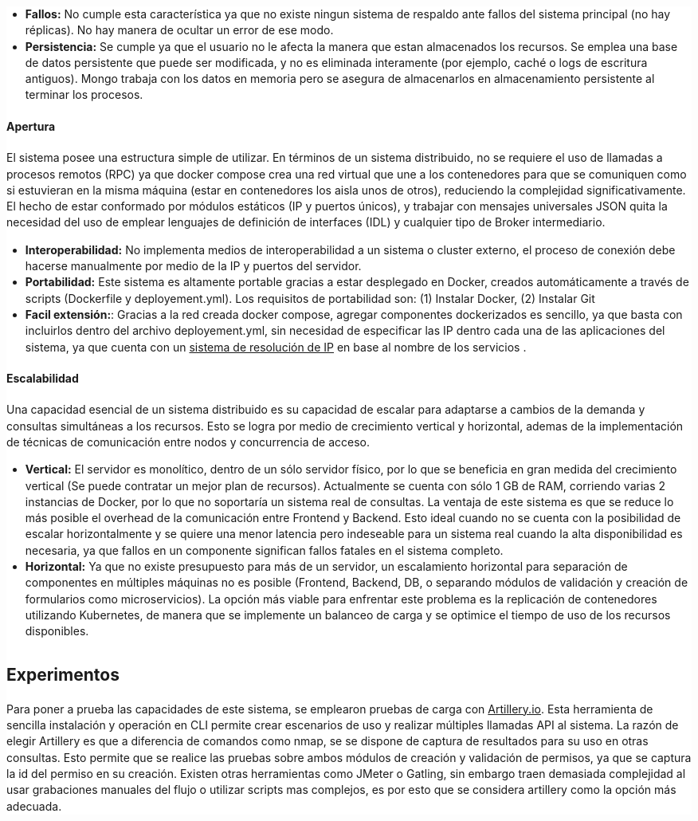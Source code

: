 - **Fallos:** No cumple esta característica ya que no existe ningun sistema de respaldo ante fallos del sistema principal (no hay réplicas). No hay manera de ocultar un error de ese modo.
- **Persistencia:** Se cumple ya que el usuario no le afecta la manera que estan almacenados los recursos. Se emplea una base de datos persistente que puede ser modificada, y no es eliminada interamente (por ejemplo, caché o logs de escritura antiguos). Mongo trabaja con los datos en memoria pero se asegura de almacenarlos en almacenamiento persistente al terminar los procesos.

#### Apertura

El sistema posee una estructura simple de utilizar. En términos de un sistema distribuido, no se requiere el uso de llamadas a procesos remotos (RPC) ya que docker compose crea una red virtual que une a los contenedores para que se comuniquen como si estuvieran en la misma máquina (estar en contenedores los aisla unos de otros), reduciendo la complejidad significativamente. El hecho de estar conformado por módulos estáticos (IP y puertos únicos), y trabajar con mensajes universales JSON quita la necesidad del uso de emplear lenguajes de definición de interfaces (IDL) y cualquier tipo de Broker intermediario.

- **Interoperabilidad:** No implementa medios de interoperabilidad a un sistema o cluster externo, el proceso de conexión debe hacerse manualmente por medio de la IP y puertos del servidor.
- **Portabilidad:** Este sistema es altamente portable gracias a estar desplegado en Docker, creados automáticamente a través de scripts (Dockerfile y deployement.yml). Los requisitos de portabilidad son: (1) Instalar Docker, (2) Instalar Git
- **Facil extensión:**: Gracias a la red creada docker compose, agregar componentes dockerizados es sencillo, ya que basta con incluirlos dentro del archivo deployement.yml, sin necesidad de especificar las IP dentro cada una de las aplicaciones del sistema, ya que cuenta con un [sistema de resolución de IP](https://docs.docker.com/compose/networking/) en base al nombre de los servicios . 

#### Escalabilidad

Una capacidad esencial de un sistema distribuido es su capacidad de escalar para adaptarse a cambios de la demanda y consultas simultáneas a los recursos. Esto se logra por medio de crecimiento vertical y horizontal, ademas de la implementación de técnicas de comunicación entre nodos y concurrencia de acceso.

- **Vertical:** El servidor es monolítico, dentro de un sólo servidor físico, por lo que se beneficia en gran medida del crecimiento vertical (Se puede contratar un mejor plan de recursos). Actualmente se cuenta con sólo 1 GB de RAM, corriendo varias 2 instancias de Docker, por lo que no soportaría un sistema real de consultas. La ventaja de este sistema es que se reduce lo más posible el overhead de la comunicación entre Frontend y Backend. Esto ideal cuando no se cuenta con la posibilidad de escalar horizontalmente y se quiere una menor latencia pero indeseable para un sistema real cuando la alta disponibilidad es necesaria, ya que fallos en un componente significan fallos fatales en el sistema completo. 
- **Horizontal:** Ya que no existe presupuesto para más de un servidor, un escalamiento horizontal para separación de componentes en múltiples máquinas no es posible (Frontend, Backend, DB, o separando módulos de validación y creación de formularios como microservicios). La opción más viable para enfrentar este problema es la replicación de contenedores utilizando Kubernetes, de manera que se implemente un balanceo de carga y se optimice el tiempo de uso de los recursos disponibles.

## Experimentos

Para poner a prueba las capacidades de este sistema, se emplearon pruebas de carga con [Artillery.io](https://artillery.io/). Esta herramienta de sencilla instalación y operación en CLI permite crear escenarios de uso y realizar múltiples llamadas API al sistema. La razón de elegir Artillery es que a diferencia de comandos como nmap, se se dispone de captura de resultados para su uso en otras consultas. Esto permite que se realice las pruebas sobre ambos módulos de creación y validación de permisos, ya que se captura la id del permiso en su creación. Existen otras herramientas como JMeter o Gatling, sin embargo traen demasiada complejidad al usar grabaciones manuales del flujo o utilizar scripts mas complejos, es por esto que se considera artillery como la opción más adecuada.
